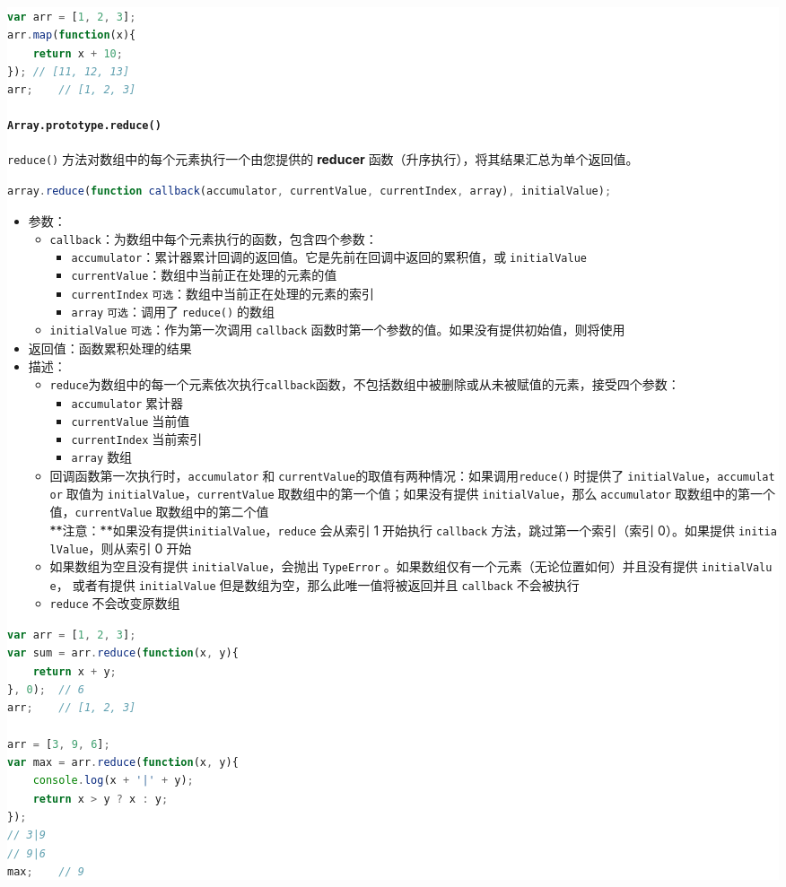```javascript
var arr = [1, 2, 3];
arr.map(function(x){
    return x + 10;
});	// [11, 12, 13]
arr;	// [1, 2, 3]
```

#### `Array.prototype.reduce()`
`reduce()` 方法对数组中的每个元素执行一个由您提供的 **reducer** 函数（升序执行），将其结果汇总为单个返回值。

```javascript
array.reduce(function callback(accumulator, currentValue, currentIndex, array), initialValue);
```

- 参数：
  - `callback`：为数组中每个元素执行的函数，包含四个参数：
    - `accumulator`：累计器累计回调的返回值。它是先前在回调中返回的累积值，或 `initialValue`
    - `currentValue`：数组中当前正在处理的元素的值
    - `currentIndex` `可选`：数组中当前正在处理的元素的索引
    - `array` `可选`：调用了 `reduce()` 的数组
  - `initialValue` `可选`：作为第一次调用 `callback` 函数时第一个参数的值。如果没有提供初始值，则将使用
- 返回值：函数累积处理的结果
- 描述：
  - `reduce`为数组中的每一个元素依次执行`callback`函数，不包括数组中被删除或从未被赋值的元素，接受四个参数：
    - `accumulator` 累计器
    - `currentValue` 当前值
    - `currentIndex` 当前索引
    - `array` 数组
  - 回调函数第一次执行时，`accumulator` 和 `currentValue`的取值有两种情况：如果调用`reduce()` 时提供了 `initialValue`，`accumulator` 取值为 `initialValue`，`currentValue` 取数组中的第一个值；如果没有提供 `initialValue`，那么 `accumulator` 取数组中的第一个值，`currentValue` 取数组中的第二个值<br>**注意：**如果没有提供`initialValue`，`reduce` 会从索引 1 开始执行 `callback` 方法，跳过第一个索引（索引 0）。如果提供 `initialValue`，则从索引 0 开始
  - 如果数组为空且没有提供 `initialValue`，会抛出 `TypeError` 。如果数组仅有一个元素（无论位置如何）并且没有提供 `initialValue`， 或者有提供 `initialValue` 但是数组为空，那么此唯一值将被返回并且 `callback` 不会被执行
  - `reduce` 不会改变原数组

```javascript
var arr = [1, 2, 3];
var sum = arr.reduce(function(x, y){
    return x + y;
}, 0);	// 6
arr;	// [1, 2, 3]

arr = [3, 9, 6];
var max = arr.reduce(function(x, y){
    console.log(x + '|' + y);
    return x > y ? x : y;
});
// 3|9
// 9|6
max;	// 9
```
